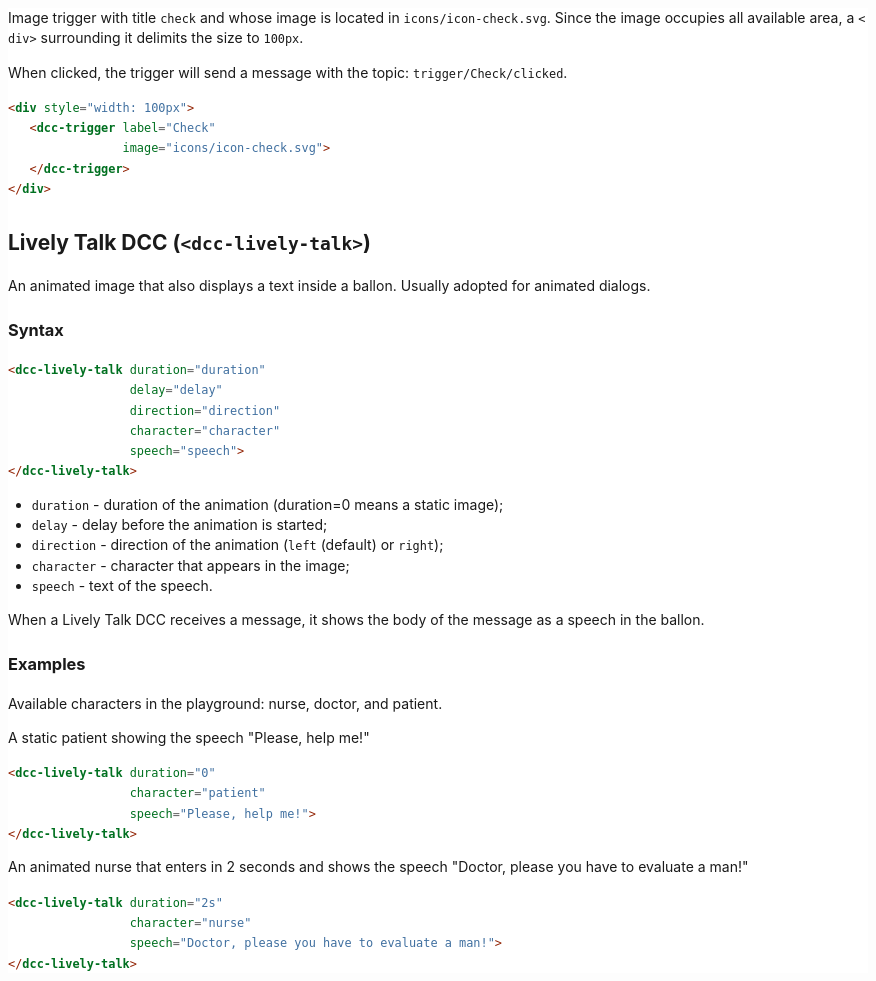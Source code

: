 Image trigger with title `check` and whose image is located in `icons/icon-check.svg`. Since the image occupies all available area, a `<div>` surrounding it delimits the size to `100px`.

When clicked, the trigger will send a message with the topic: `trigger/Check/clicked`.

~~~html
<div style="width: 100px">
   <dcc-trigger label="Check"
                image="icons/icon-check.svg">
   </dcc-trigger>
</div>
~~~

## Lively Talk DCC (`<dcc-lively-talk>`)

An animated image that also displays a text inside a ballon. Usually adopted for animated dialogs.

### Syntax

~~~html
<dcc-lively-talk duration="duration" 
                 delay="delay"
                 direction="direction"
                 character="character"
                 speech="speech">
</dcc-lively-talk>
~~~

* `duration` - duration of the animation (duration=0 means a static image);
* `delay` - delay before the animation is started;
* `direction` - direction of the animation (`left` (default) or `right`);
* `character` - character that appears in the image;
* `speech` - text of the speech.

When a Lively Talk DCC receives a message, it shows the body of the message as a speech in the ballon.

### Examples

Available characters in the playground: nurse, doctor, and patient.

A static patient showing the speech "Please, help me!"

~~~html
<dcc-lively-talk duration="0"
                 character="patient"
                 speech="Please, help me!">
</dcc-lively-talk>
~~~

An animated nurse that enters in 2 seconds and shows the speech "Doctor, please you have to evaluate a man!"

~~~html
<dcc-lively-talk duration="2s"
                 character="nurse"
                 speech="Doctor, please you have to evaluate a man!">
</dcc-lively-talk>
~~~
